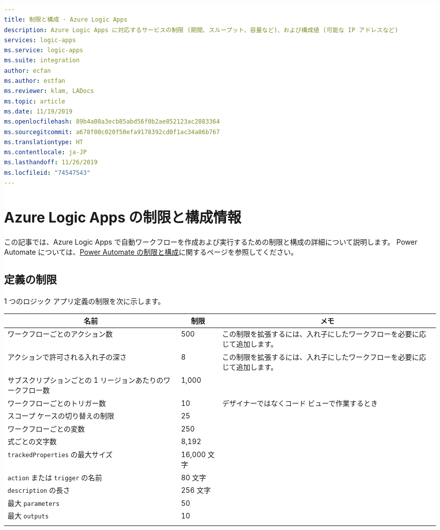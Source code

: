 ```yaml
---
title: 制限と構成 - Azure Logic Apps
description: Azure Logic Apps に対応するサービスの制限 (期間、スループット、容量など)、および構成値 (可能な IP アドレスなど)
services: logic-apps
ms.service: logic-apps
ms.suite: integration
author: ecfan
ms.author: estfan
ms.reviewer: klam, LADocs
ms.topic: article
ms.date: 11/19/2019
ms.openlocfilehash: 89b4a08a3ecb85abd56f0b2ae852123ac2883364
ms.sourcegitcommit: a678f00c020f50efa9178392cd0f1ac34a86b767
ms.translationtype: HT
ms.contentlocale: ja-JP
ms.lasthandoff: 11/26/2019
ms.locfileid: "74547543"
---
```

# <a name="limits-and-configuration-information-for-azure-logic-apps"></a>Azure Logic Apps の制限と構成情報

この記事では、Azure Logic Apps で自動ワークフローを作成および実行するための制限と構成の詳細について説明します。 Power Automate については、[Power Automate の制限と構成](https://docs.microsoft.com/flow/limits-and-config)に関するページを参照してください。

<a name="definition-limits"></a>

## <a name="definition-limits"></a>定義の制限

1 つのロジック アプリ定義の制限を次に示します。

| 名前 | 制限 | メモ |
| ---- | ----- | ----- |
| ワークフローごとのアクション数 | 500 | この制限を拡張するには、入れ子にしたワークフローを必要に応じて追加します。 |
| アクションで許可される入れ子の深さ | 8 | この制限を拡張するには、入れ子にしたワークフローを必要に応じて追加します。 |
| サブスクリプションごとの 1 リージョンあたりのワークフロー数 | 1,000 | |
| ワークフローごとのトリガー数 | 10 | デザイナーではなくコード ビューで作業するとき |
| スコープ ケースの切り替えの制限 | 25 | |
| ワークフローごとの変数 | 250 | |
| 式ごとの文字数 | 8,192 | |
| `trackedProperties` の最大サイズ | 16,000 文字 |
| `action` または `trigger` の名前 | 80 文字 | |
| `description` の長さ | 256 文字 | |
| 最大 `parameters` | 50 | |
| 最大 `outputs` | 10 | |
||||
